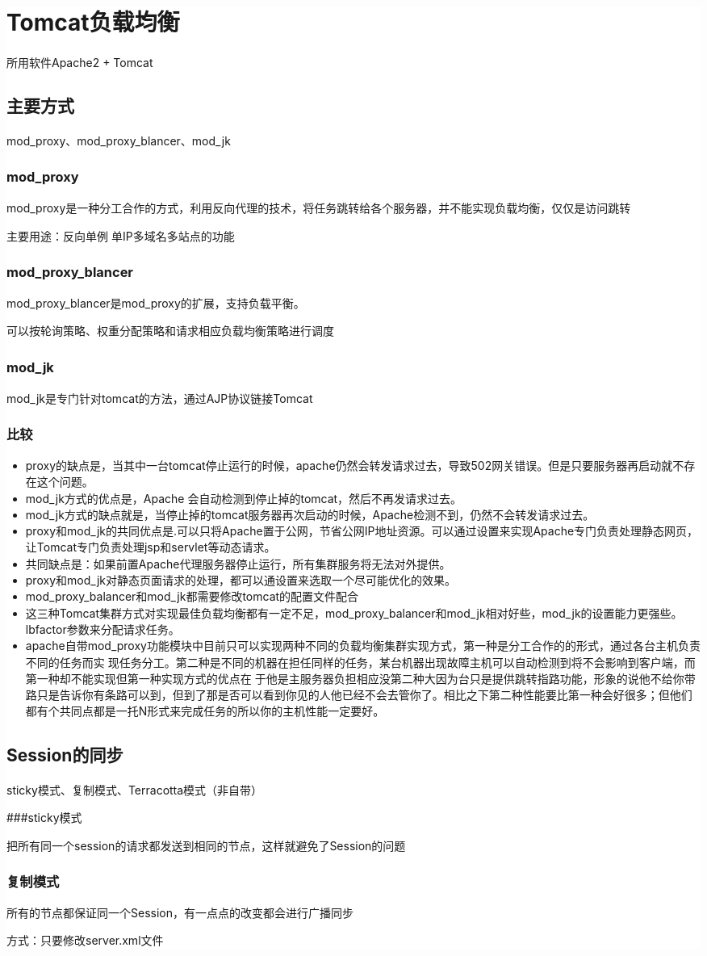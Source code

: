 # Tomcat负载均衡

所用软件Apache2 + Tomcat

## 主要方式
mod_proxy、mod_proxy_blancer、mod_jk

### mod_proxy

mod_proxy是一种分工合作的方式，利用反向代理的技术，将任务跳转给各个服务器，并不能实现负载均衡，仅仅是访问跳转

主要用途：反向单例 单IP多域名多站点的功能

### mod_proxy_blancer

mod_proxy_blancer是mod_proxy的扩展，支持负载平衡。

可以按轮询策略、权重分配策略和请求相应负载均衡策略进行调度

### mod_jk

mod_jk是专门针对tomcat的方法，通过AJP协议链接Tomcat

### 比较

- proxy的缺点是，当其中一台tomcat停止运行的时候，apache仍然会转发请求过去，导致502网关错误。但是只要服务器再启动就不存在这个问题。
- mod_jk方式的优点是，Apache 会自动检测到停止掉的tomcat，然后不再发请求过去。
- mod_jk方式的缺点就是，当停止掉的tomcat服务器再次启动的时候，Apache检测不到，仍然不会转发请求过去。
- proxy和mod_jk的共同优点是.可以只将Apache置于公网，节省公网IP地址资源。可以通过设置来实现Apache专门负责处理静态网页，让Tomcat专门负责处理jsp和servlet等动态请求。
- 共同缺点是：如果前置Apache代理服务器停止运行，所有集群服务将无法对外提供。
- proxy和mod_jk对静态页面请求的处理，都可以通设置来选取一个尽可能优化的效果。
- mod_proxy_balancer和mod_jk都需要修改tomcat的配置文件配合<Engine name="Catalina" defaultHost="localhost" jvmRoute="tomcat1">
- 这三种Tomcat集群方式对实现最佳负载均衡都有一定不足，mod_proxy_balancer和mod_jk相对好些，mod_jk的设置能力更强些。lbfactor参数来分配请求任务。
- apache自带mod_proxy功能模块中目前只可以实现两种不同的负载均衡集群实现方式，第一种是分工合作的的形式，通过各台主机负责不同的任务而实 现任务分工。第二种是不同的机器在担任同样的任务，某台机器出现故障主机可以自动检测到将不会影响到客户端，而第一种却不能实现但第一种实现方式的优点在 于他是主服务器负担相应没第二种大因为台只是提供跳转指路功能，形象的说他不给你带路只是告诉你有条路可以到，但到了那是否可以看到你见的人他已经不会去管你了。相比之下第二种性能要比第一种会好很多；但他们都有个共同点都是一托N形式来完成任务的所以你的主机性能一定要好。

## Session的同步

sticky模式、复制模式、Terracotta模式（非自带）

###sticky模式

把所有同一个session的请求都发送到相同的节点，这样就避免了Session的问题

### 复制模式

所有的节点都保证同一个Session，有一点点的改变都会进行广播同步

方式：只要修改server.xml文件
